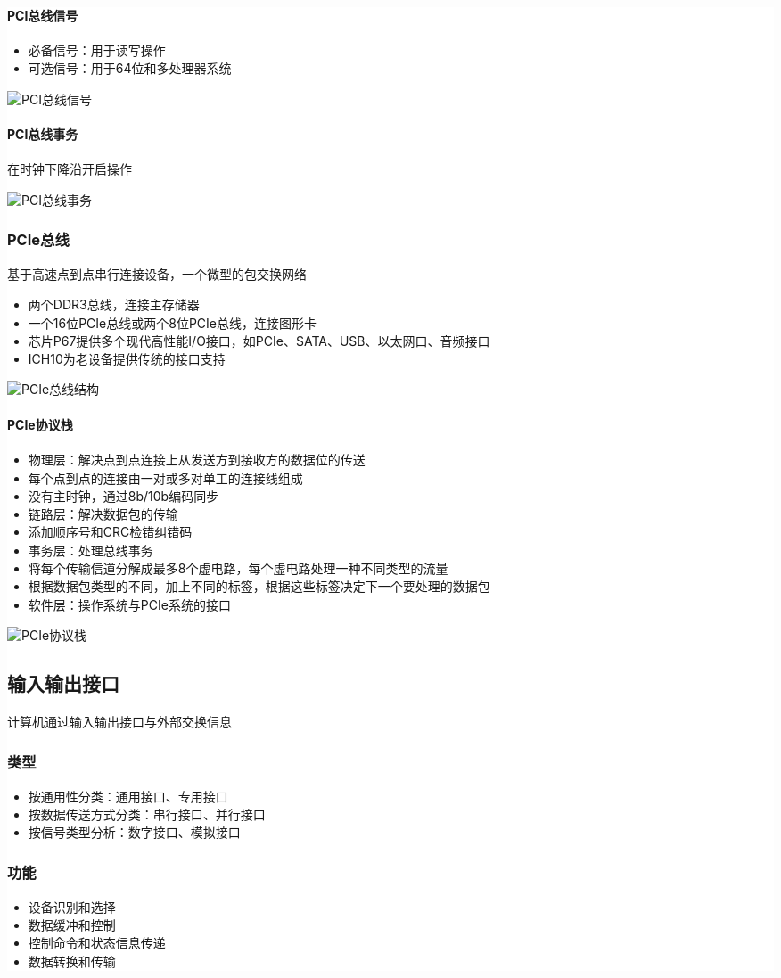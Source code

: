 #### PCI总线信号

* 必备信号：用于读写操作
* 可选信号：用于64位和多处理器系统

![PCI总线信号](https://raw.githubusercontent.com/wchaochao/images/master/gitbook-computer-composition/PCI-signal.png)

#### PCI总线事务

在时钟下降沿开启操作

![PCI总线事务](https://raw.githubusercontent.com/wchaochao/images/master/gitbook-computer-composition/PCI-affair.png)

### PCIe总线

基于高速点到点串行连接设备，一个微型的包交换网络

* 两个DDR3总线，连接主存储器
* 一个16位PCIe总线或两个8位PCIe总线，连接图形卡
* 芯片P67提供多个现代高性能I/O接口，如PCIe、SATA、USB、以太网口、音频接口
* ICH10为老设备提供传统的接口支持

![PCIe总线结构](https://raw.githubusercontent.com/wchaochao/images/master/gitbook-computer-composition/PCIe-structure.png)

#### PCIe协议栈

* 物理层：解决点到点连接上从发送方到接收方的数据位的传送
 * 每个点到点的连接由一对或多对单工的连接线组成
 * 没有主时钟，通过8b/10b编码同步
* 链路层：解决数据包的传输
 * 添加顺序号和CRC检错纠错码
* 事务层：处理总线事务
 * 将每个传输信道分解成最多8个虚电路，每个虚电路处理一种不同类型的流量
 * 根据数据包类型的不同，加上不同的标签，根据这些标签决定下一个要处理的数据包
* 软件层：操作系统与PCIe系统的接口

![PCIe协议栈](https://raw.githubusercontent.com/wchaochao/images/master/gitbook-computer-composition/PCIe-protocol.png)

## 输入输出接口

计算机通过输入输出接口与外部交换信息

### 类型

* 按通用性分类：通用接口、专用接口
* 按数据传送方式分类：串行接口、并行接口
* 按信号类型分析：数字接口、模拟接口

### 功能

* 设备识别和选择
* 数据缓冲和控制
* 控制命令和状态信息传递
* 数据转换和传输
